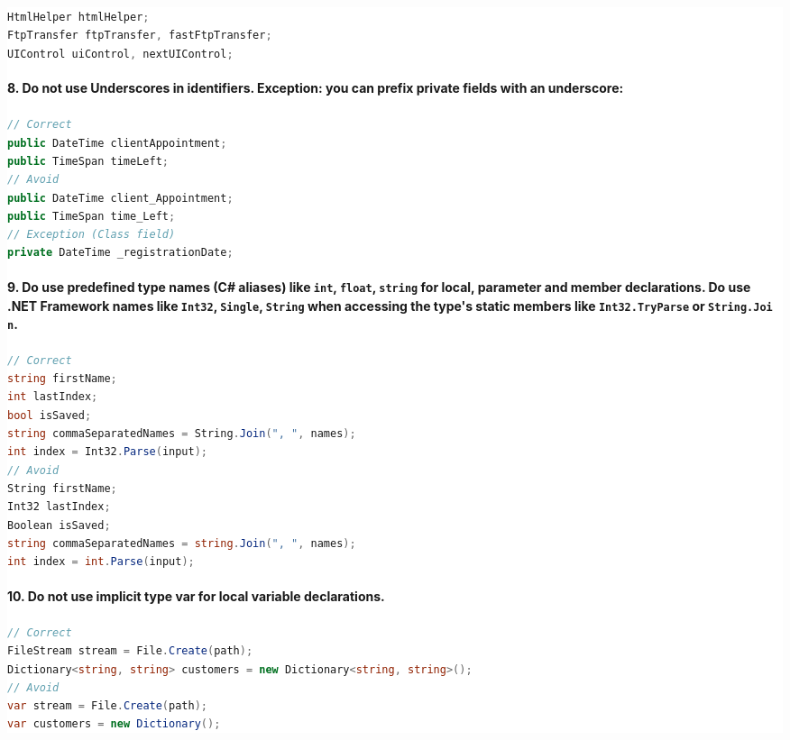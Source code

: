 ```csharp  
HtmlHelper htmlHelper;
FtpTransfer ftpTransfer, fastFtpTransfer;
UIControl uiControl, nextUIControl;
```


#### 8. Do not use Underscores in identifiers. Exception: you can prefix private fields with an underscore:

```csharp 
// Correct
public DateTime clientAppointment;
public TimeSpan timeLeft;    
// Avoid
public DateTime client_Appointment;
public TimeSpan time_Left; 
// Exception (Class field)
private DateTime _registrationDate;
```


#### 9. Do use predefined type names (C# aliases) like `int`, `float`, `string` for local, parameter and member declarations. Do use .NET Framework names like `Int32`, `Single`, `String` when accessing the type's static members like `Int32.TryParse` or `String.Join`.

```csharp
// Correct
string firstName;
int lastIndex;
bool isSaved;
string commaSeparatedNames = String.Join(", ", names);
int index = Int32.Parse(input);
// Avoid
String firstName;
Int32 lastIndex;
Boolean isSaved;
string commaSeparatedNames = string.Join(", ", names);
int index = int.Parse(input);
```


#### 10. Do not use implicit type var for local variable declarations.

```csharp
// Correct
FileStream stream = File.Create(path);
Dictionary<string, string> customers = new Dictionary<string, string>();
// Avoid
var stream = File.Create(path);
var customers = new Dictionary();
```
